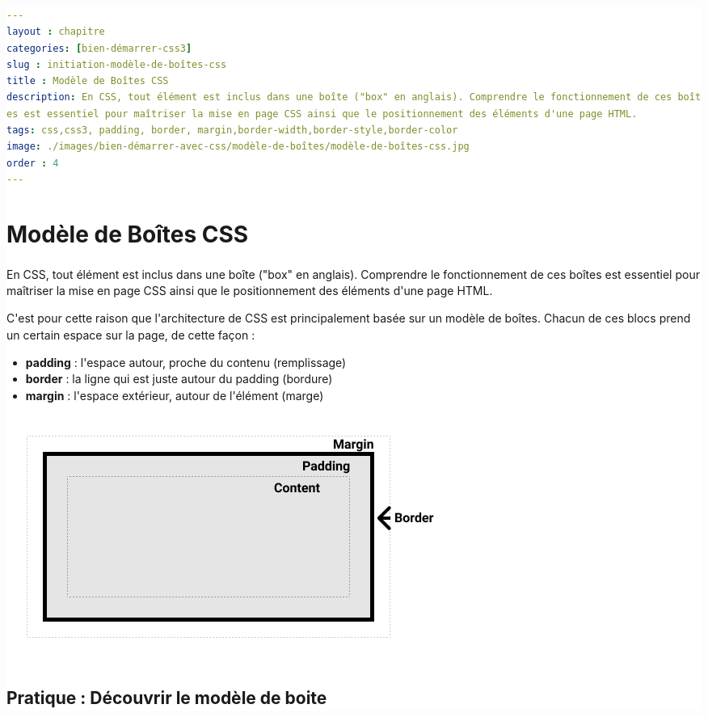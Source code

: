```yaml
---
layout : chapitre
categories: [bien-démarrer-css3]
slug : initiation-modèle-de-boîtes-css
title : Modèle de Boîtes CSS
description: En CSS, tout élément est inclus dans une boîte ("box" en anglais). Comprendre le fonctionnement de ces boîtes est essentiel pour maîtriser la mise en page CSS ainsi que le positionnement des éléments d'une page HTML. 
tags: css,css3, padding, border, margin,border-width,border-style,border-color
image: ./images/bien-démarrer-avec-css/modèle-de-boîtes/modèle-de-boîtes-css.jpg
order : 4
---
```


# Modèle de Boîtes CSS







En CSS, tout élément est inclus dans une boîte ("box" en anglais). Comprendre le fonctionnement de ces boîtes est essentiel pour maîtriser la mise en page CSS ainsi que le positionnement des éléments d'une page HTML. 

C'est pour cette raison que l'architecture de CSS est principalement basée sur un modèle de boîtes. Chacun de ces blocs prend un certain espace sur la page, de cette façon :



- **padding** : l'espace autour, proche du contenu (remplissage)
- **border** : la ligne qui est juste autour du padding (bordure)
- **margin** :  l'espace extérieur, autour de l'élément (marge)

![Modèle de Boîtes CSS](./images/bien-démarrer-avec-css/quelques-propriétés-css/box-model.png)

## Pratique :  Découvrir le modèle de boite
